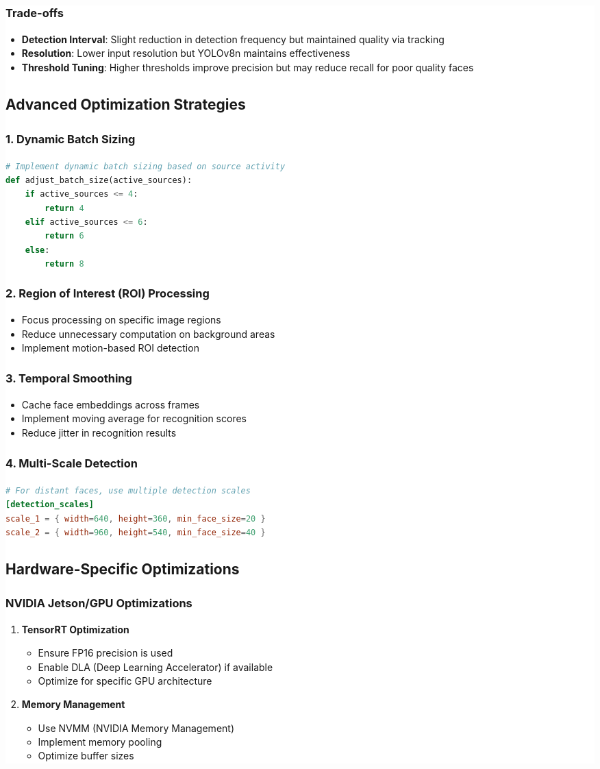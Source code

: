 ### Trade-offs
- **Detection Interval**: Slight reduction in detection frequency but maintained quality via tracking
- **Resolution**: Lower input resolution but YOLOv8n maintains effectiveness
- **Threshold Tuning**: Higher thresholds improve precision but may reduce recall for poor quality faces

## Advanced Optimization Strategies

### 1. Dynamic Batch Sizing
```python
# Implement dynamic batch sizing based on source activity
def adjust_batch_size(active_sources):
    if active_sources <= 4:
        return 4
    elif active_sources <= 6:
        return 6
    else:
        return 8
```

### 2. Region of Interest (ROI) Processing
- Focus processing on specific image regions
- Reduce unnecessary computation on background areas
- Implement motion-based ROI detection

### 3. Temporal Smoothing
- Cache face embeddings across frames
- Implement moving average for recognition scores
- Reduce jitter in recognition results

### 4. Multi-Scale Detection
```toml
# For distant faces, use multiple detection scales
[detection_scales]
scale_1 = { width=640, height=360, min_face_size=20 }
scale_2 = { width=960, height=540, min_face_size=40 }
```

## Hardware-Specific Optimizations

### NVIDIA Jetson/GPU Optimizations
1. **TensorRT Optimization**
   - Ensure FP16 precision is used
   - Enable DLA (Deep Learning Accelerator) if available
   - Optimize for specific GPU architecture

2. **Memory Management**
   - Use NVMM (NVIDIA Memory Management)
   - Implement memory pooling
   - Optimize buffer sizes
